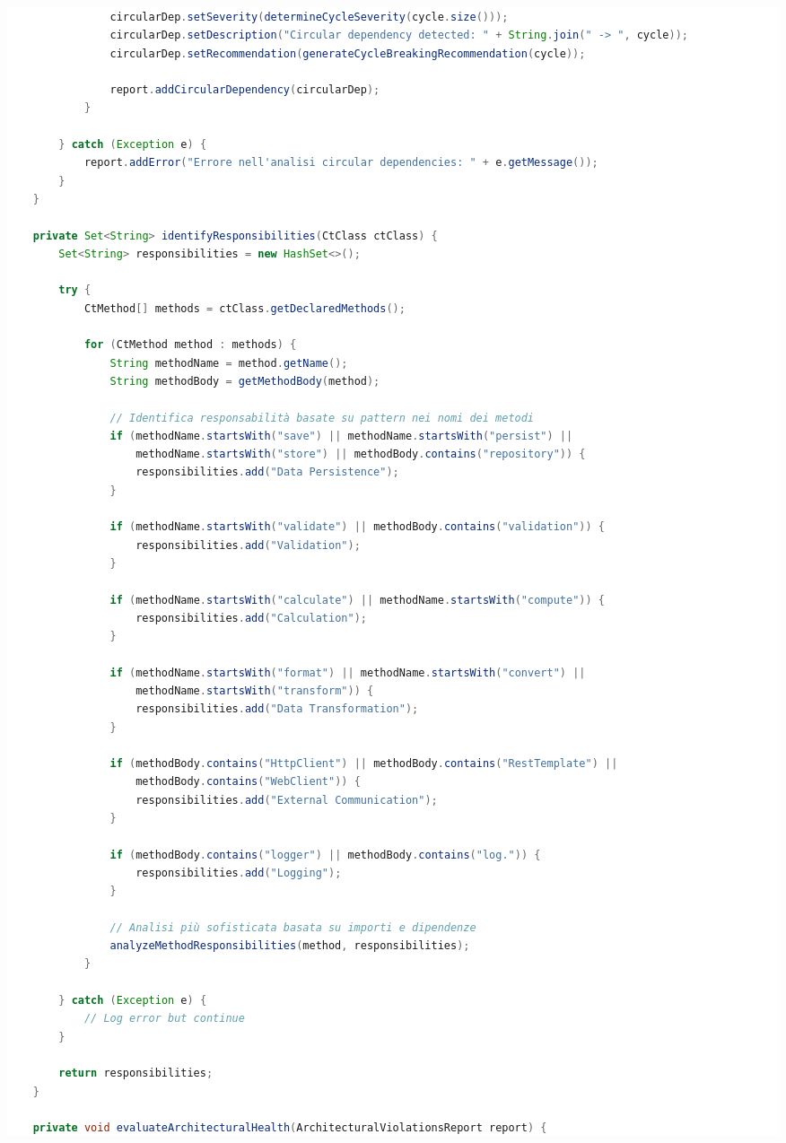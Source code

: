 ```java
                circularDep.setSeverity(determineCycleSeverity(cycle.size()));
                circularDep.setDescription("Circular dependency detected: " + String.join(" -> ", cycle));
                circularDep.setRecommendation(generateCycleBreakingRecommendation(cycle));
                
                report.addCircularDependency(circularDep);
            }
            
        } catch (Exception e) {
            report.addError("Errore nell'analisi circular dependencies: " + e.getMessage());
        }
    }
    
    private Set<String> identifyResponsibilities(CtClass ctClass) {
        Set<String> responsibilities = new HashSet<>();
        
        try {
            CtMethod[] methods = ctClass.getDeclaredMethods();
            
            for (CtMethod method : methods) {
                String methodName = method.getName();
                String methodBody = getMethodBody(method);
                
                // Identifica responsabilità basate su pattern nei nomi dei metodi
                if (methodName.startsWith("save") || methodName.startsWith("persist") ||
                    methodName.startsWith("store") || methodBody.contains("repository")) {
                    responsibilities.add("Data Persistence");
                }
                
                if (methodName.startsWith("validate") || methodBody.contains("validation")) {
                    responsibilities.add("Validation");
                }
                
                if (methodName.startsWith("calculate") || methodName.startsWith("compute")) {
                    responsibilities.add("Calculation");
                }
                
                if (methodName.startsWith("format") || methodName.startsWith("convert") ||
                    methodName.startsWith("transform")) {
                    responsibilities.add("Data Transformation");
                }
                
                if (methodBody.contains("HttpClient") || methodBody.contains("RestTemplate") ||
                    methodBody.contains("WebClient")) {
                    responsibilities.add("External Communication");
                }
                
                if (methodBody.contains("logger") || methodBody.contains("log.")) {
                    responsibilities.add("Logging");
                }
                
                // Analisi più sofisticata basata su importi e dipendenze
                analyzeMethodResponsibilities(method, responsibilities);
            }
            
        } catch (Exception e) {
            // Log error but continue
        }
        
        return responsibilities;
    }
    
    private void evaluateArchitecturalHealth(ArchitecturalViolationsReport report) {
```